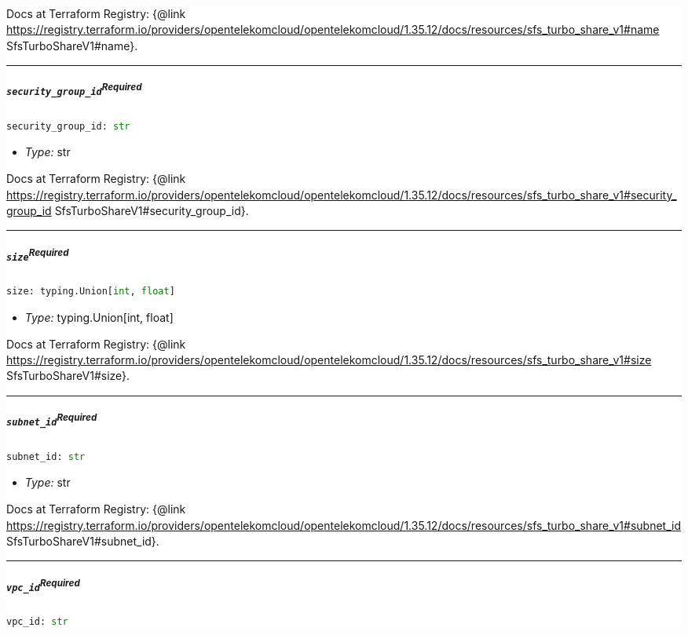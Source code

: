 Docs at Terraform Registry: {@link https://registry.terraform.io/providers/opentelekomcloud/opentelekomcloud/1.35.12/docs/resources/sfs_turbo_share_v1#name SfsTurboShareV1#name}.

---

##### `security_group_id`<sup>Required</sup> <a name="security_group_id" id="@cdktf/provider-opentelekomcloud.sfsTurboShareV1.SfsTurboShareV1Config.property.securityGroupId"></a>

```python
security_group_id: str
```

- *Type:* str

Docs at Terraform Registry: {@link https://registry.terraform.io/providers/opentelekomcloud/opentelekomcloud/1.35.12/docs/resources/sfs_turbo_share_v1#security_group_id SfsTurboShareV1#security_group_id}.

---

##### `size`<sup>Required</sup> <a name="size" id="@cdktf/provider-opentelekomcloud.sfsTurboShareV1.SfsTurboShareV1Config.property.size"></a>

```python
size: typing.Union[int, float]
```

- *Type:* typing.Union[int, float]

Docs at Terraform Registry: {@link https://registry.terraform.io/providers/opentelekomcloud/opentelekomcloud/1.35.12/docs/resources/sfs_turbo_share_v1#size SfsTurboShareV1#size}.

---

##### `subnet_id`<sup>Required</sup> <a name="subnet_id" id="@cdktf/provider-opentelekomcloud.sfsTurboShareV1.SfsTurboShareV1Config.property.subnetId"></a>

```python
subnet_id: str
```

- *Type:* str

Docs at Terraform Registry: {@link https://registry.terraform.io/providers/opentelekomcloud/opentelekomcloud/1.35.12/docs/resources/sfs_turbo_share_v1#subnet_id SfsTurboShareV1#subnet_id}.

---

##### `vpc_id`<sup>Required</sup> <a name="vpc_id" id="@cdktf/provider-opentelekomcloud.sfsTurboShareV1.SfsTurboShareV1Config.property.vpcId"></a>

```python
vpc_id: str
```
